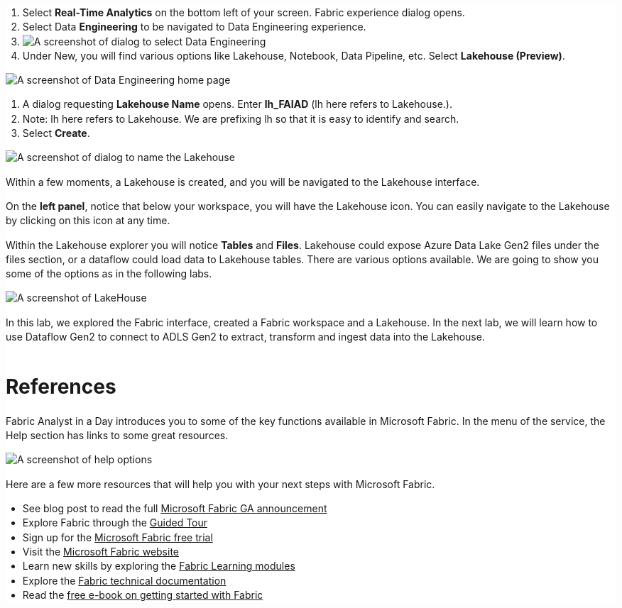 1. Select **Real-Time Analytics** on the bottom left of your screen. Fabric experience dialog opens.
1. Select Data **Engineering** to be navigated to Data Engineering experience.
1. ![A screenshot of dialog to select Data Engineering](../media/Aspose.Words.75ea6829-7998-4d6f-8e60-59d82c1678ac.024.png)
1. Under New, you will find various options like Lakehouse, Notebook, Data Pipeline, etc. Select **Lakehouse (Preview)**.

![A screenshot of Data Engineering home page](../media/Aspose.Words.75ea6829-7998-4d6f-8e60-59d82c1678ac.025.png)

1. A dialog requesting **Lakehouse Name** opens. Enter **lh\_FAIAD** (lh here refers to Lakehouse.).
1. Note: lh here refers to Lakehouse. We are prefixing lh so that it is easy to identify and search.
1. Select **Create**.

![A screenshot of dialog to name the Lakehouse](../media/Aspose.Words.75ea6829-7998-4d6f-8e60-59d82c1678ac.026.png)

Within a few moments, a Lakehouse is created, and you will be navigated to the Lakehouse interface.

On the **left panel**, notice that below your workspace, you will have the Lakehouse icon. You can easily navigate to the Lakehouse by clicking on this icon at any time.

Within the Lakehouse explorer you will notice **Tables** and **Files**. Lakehouse could expose Azure Data Lake Gen2 files under the files section, or a dataflow could load data to Lakehouse tables. There are various options available. We are going to show you some of the options as in the following labs.


![A screenshot of LakeHouse](../media/Aspose.Words.75ea6829-7998-4d6f-8e60-59d82c1678ac.027.png)

In this lab, we explored the Fabric interface, created a Fabric workspace and a Lakehouse. In the next lab, we will learn how to use Dataflow Gen2 to connect to ADLS Gen2 to extract, transform and ingest data into the Lakehouse.

# <a name="_toc150777627"></a><a name="_toc150852467"></a>**References**
Fabric Analyst in a Day introduces you to some of the key functions available in Microsoft Fabric. In the menu of the service, the Help section has links to some great resources.

![A screenshot of help options](../media/Aspose.Words.75ea6829-7998-4d6f-8e60-59d82c1678ac.028.png)

Here are a few more resources that will help you with your next steps with Microsoft Fabric.

- See blog post to read the full [Microsoft Fabric GA announcement](https://aka.ms/Fabric-Hero-Blog-Ignite23)
- Explore Fabric through the [Guided Tour](https://aka.ms/Fabric-GuidedTour)
- Sign up for the [Microsoft Fabric free trial](https://aka.ms/try-fabric)
- Visit the [Microsoft Fabric website](https://aka.ms/microsoft-fabric)
- Learn new skills by exploring the [Fabric Learning modules](https://aka.ms/learn-fabric)
- Explore the [Fabric technical documentation](https://aka.ms/fabric-docs)
- Read the [free e-book on getting started with Fabric](https://aka.ms/fabric-get-started-ebook)
